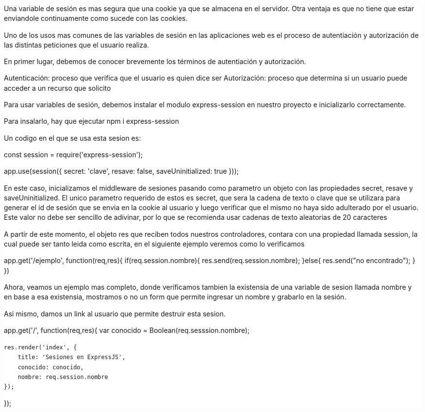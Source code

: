 Una variable de sesión es mas segura que una cookie ya que se almacena en el servidor. Otra ventaja es que no tiene que estar enviandole continuamente como sucede con las cookies.

Uno de los usos mas comunes de las variables de sesión en las aplicaciones web es el proceso de autentiación y autorización de las distintas peticiones que el usuario realiza.

En primer lugar, debemos de conocer brevemente los términos de autentiación y autorización.

Autenticación: proceso que verifica que el usuario es quien dice ser
Autorización: proceso que determina si un usuario puede acceder a un recurso que solicito

Para usar variables de sesión, debemos instalar el modulo express-session en nuestro proyecto e inicializarlo correctamente.

Para insalarlo, hay que ejecutar
npm i express-session


Un codigo en el que se usa esta sesion es:

const session = require('express-session');

app.use(session({
    secret: 'clave',
    resave: false,
    saveUninitialized: true
}));

En este caso, inicializamos el middleware de sesiones pasando como parametro un objeto con las propiedades secret, resave y saveUninitialized. El unico parametro requerido de estos es secret, que sera la cadena de texto o clave que se utilizara para generar el id de sesión que se envia en la cookie al usuario y luego verificar que el mismo no haya sido adulterado por el usuario. Este valor no debe ser sencillo de adivinar, por lo que se recomienda usar cadenas de texto aleatorias de 20 caracteres

A partir de este momento, el objeto res que reciben todos nuestros controladores, contara con una propiedad llamada session, la cual puede ser tanto leida como escrita, en el siguiente ejemplo veremos como lo verificamos

app.get('/ejemplo', function(req,res){
    if(req.session.nombre){
        res.send(req.session.nombre);
    }else{
        res.send("no encontrado");
    }
})

Ahora, veamos un ejemplo mas completo, donde verificamos tambien la existensia de una variable de sesion llamada nombre y en base a esa existensia, mostramos o no un form que permite ingresar un nombre y grabarlo en la sesión.

Asi mismo, damos un link al usuario que permite destruir esta sesion.


app.get('/', function(req,res){
    var conocido = Boolean(req.sesssion.nombre);

    res.render('index', {
        title: 'Sesiones en ExpressJS',
        conocido: conocido,
        nombre: req.session.nombre
    });
});

